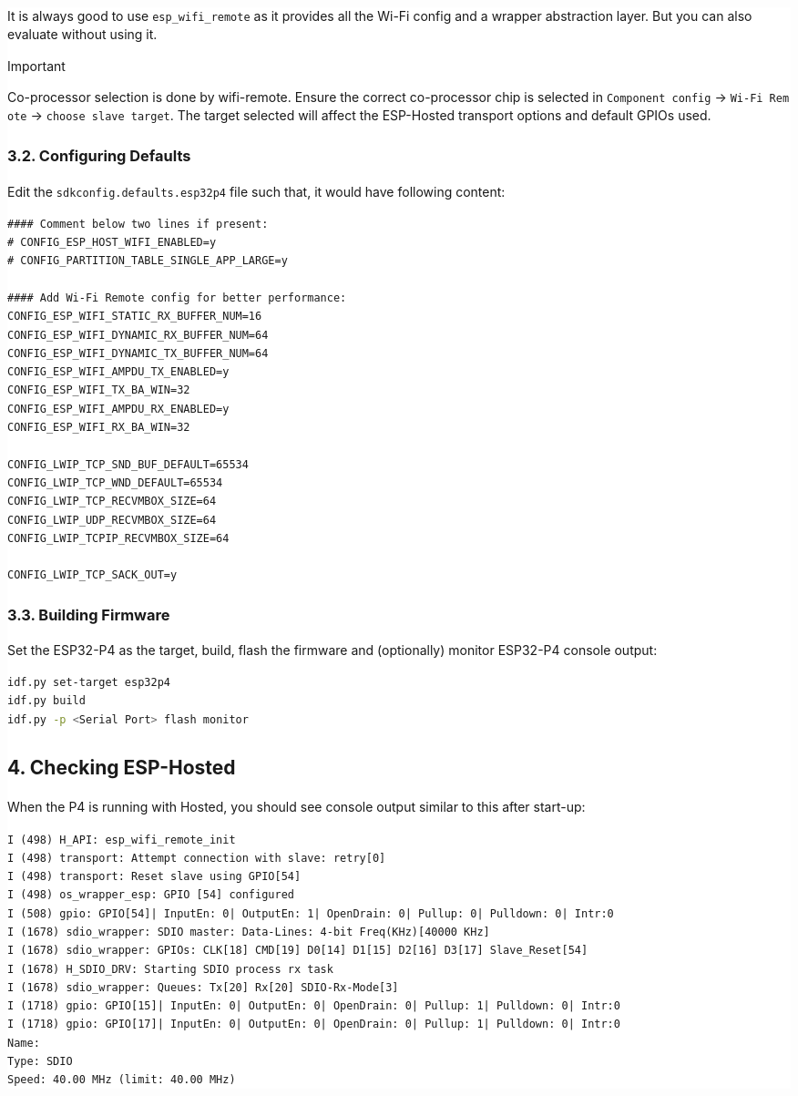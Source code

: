 It is always good to use `esp_wifi_remote` as it provides all the Wi-Fi config and a wrapper abstraction layer.
But you can also evaluate without using it.

> [!IMPORTANT]
> Co-processor selection is done by wifi-remote. Ensure the correct
> co-processor chip is selected in `Component config` -> `Wi-Fi
> Remote` -> `choose slave target`. The target selected will affect
> the ESP-Hosted transport options and default GPIOs used.

### 3.2. Configuring Defaults

Edit the `sdkconfig.defaults.esp32p4` file such that, it would have following content:

```
#### Comment below two lines if present:
# CONFIG_ESP_HOST_WIFI_ENABLED=y
# CONFIG_PARTITION_TABLE_SINGLE_APP_LARGE=y

#### Add Wi-Fi Remote config for better performance:
CONFIG_ESP_WIFI_STATIC_RX_BUFFER_NUM=16
CONFIG_ESP_WIFI_DYNAMIC_RX_BUFFER_NUM=64
CONFIG_ESP_WIFI_DYNAMIC_TX_BUFFER_NUM=64
CONFIG_ESP_WIFI_AMPDU_TX_ENABLED=y
CONFIG_ESP_WIFI_TX_BA_WIN=32
CONFIG_ESP_WIFI_AMPDU_RX_ENABLED=y
CONFIG_ESP_WIFI_RX_BA_WIN=32

CONFIG_LWIP_TCP_SND_BUF_DEFAULT=65534
CONFIG_LWIP_TCP_WND_DEFAULT=65534
CONFIG_LWIP_TCP_RECVMBOX_SIZE=64
CONFIG_LWIP_UDP_RECVMBOX_SIZE=64
CONFIG_LWIP_TCPIP_RECVMBOX_SIZE=64

CONFIG_LWIP_TCP_SACK_OUT=y
```

### 3.3. Building Firmware

Set the ESP32-P4 as the target, build, flash the firmware and
(optionally) monitor ESP32-P4 console output:

```sh
idf.py set-target esp32p4
idf.py build
idf.py -p <Serial Port> flash monitor
```

## 4. Checking ESP-Hosted

When the P4 is running with Hosted, you should see console output similar to this after start-up:

```
I (498) H_API: esp_wifi_remote_init
I (498) transport: Attempt connection with slave: retry[0]
I (498) transport: Reset slave using GPIO[54]
I (498) os_wrapper_esp: GPIO [54] configured
I (508) gpio: GPIO[54]| InputEn: 0| OutputEn: 1| OpenDrain: 0| Pullup: 0| Pulldown: 0| Intr:0
I (1678) sdio_wrapper: SDIO master: Data-Lines: 4-bit Freq(KHz)[40000 KHz]
I (1678) sdio_wrapper: GPIOs: CLK[18] CMD[19] D0[14] D1[15] D2[16] D3[17] Slave_Reset[54]
I (1678) H_SDIO_DRV: Starting SDIO process rx task
I (1678) sdio_wrapper: Queues: Tx[20] Rx[20] SDIO-Rx-Mode[3]
I (1718) gpio: GPIO[15]| InputEn: 0| OutputEn: 0| OpenDrain: 0| Pullup: 1| Pulldown: 0| Intr:0
I (1718) gpio: GPIO[17]| InputEn: 0| OutputEn: 0| OpenDrain: 0| Pullup: 1| Pulldown: 0| Intr:0
Name:
Type: SDIO
Speed: 40.00 MHz (limit: 40.00 MHz)
```